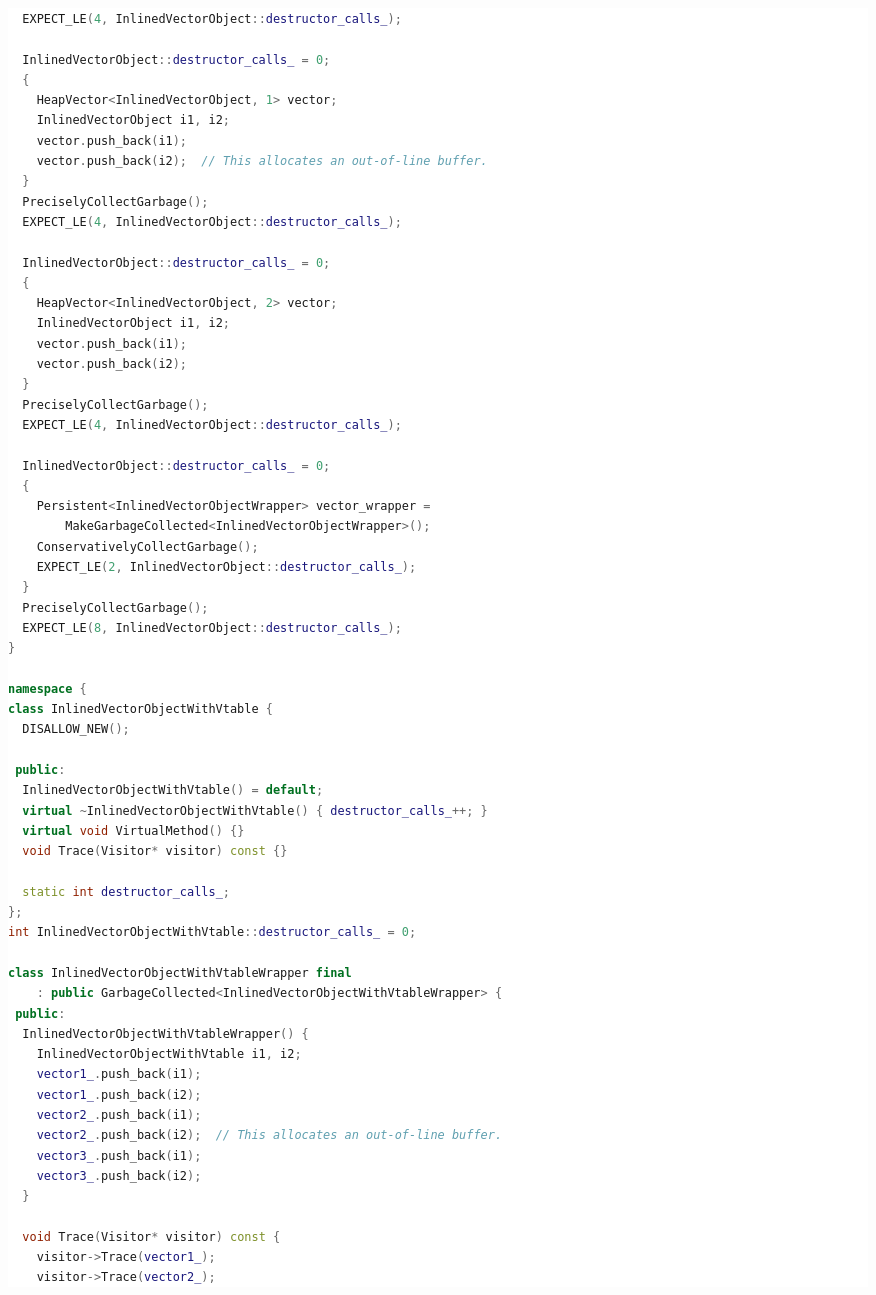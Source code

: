 ```cpp
  EXPECT_LE(4, InlinedVectorObject::destructor_calls_);

  InlinedVectorObject::destructor_calls_ = 0;
  {
    HeapVector<InlinedVectorObject, 1> vector;
    InlinedVectorObject i1, i2;
    vector.push_back(i1);
    vector.push_back(i2);  // This allocates an out-of-line buffer.
  }
  PreciselyCollectGarbage();
  EXPECT_LE(4, InlinedVectorObject::destructor_calls_);

  InlinedVectorObject::destructor_calls_ = 0;
  {
    HeapVector<InlinedVectorObject, 2> vector;
    InlinedVectorObject i1, i2;
    vector.push_back(i1);
    vector.push_back(i2);
  }
  PreciselyCollectGarbage();
  EXPECT_LE(4, InlinedVectorObject::destructor_calls_);

  InlinedVectorObject::destructor_calls_ = 0;
  {
    Persistent<InlinedVectorObjectWrapper> vector_wrapper =
        MakeGarbageCollected<InlinedVectorObjectWrapper>();
    ConservativelyCollectGarbage();
    EXPECT_LE(2, InlinedVectorObject::destructor_calls_);
  }
  PreciselyCollectGarbage();
  EXPECT_LE(8, InlinedVectorObject::destructor_calls_);
}

namespace {
class InlinedVectorObjectWithVtable {
  DISALLOW_NEW();

 public:
  InlinedVectorObjectWithVtable() = default;
  virtual ~InlinedVectorObjectWithVtable() { destructor_calls_++; }
  virtual void VirtualMethod() {}
  void Trace(Visitor* visitor) const {}

  static int destructor_calls_;
};
int InlinedVectorObjectWithVtable::destructor_calls_ = 0;

class InlinedVectorObjectWithVtableWrapper final
    : public GarbageCollected<InlinedVectorObjectWithVtableWrapper> {
 public:
  InlinedVectorObjectWithVtableWrapper() {
    InlinedVectorObjectWithVtable i1, i2;
    vector1_.push_back(i1);
    vector1_.push_back(i2);
    vector2_.push_back(i1);
    vector2_.push_back(i2);  // This allocates an out-of-line buffer.
    vector3_.push_back(i1);
    vector3_.push_back(i2);
  }

  void Trace(Visitor* visitor) const {
    visitor->Trace(vector1_);
    visitor->Trace(vector2_);
```